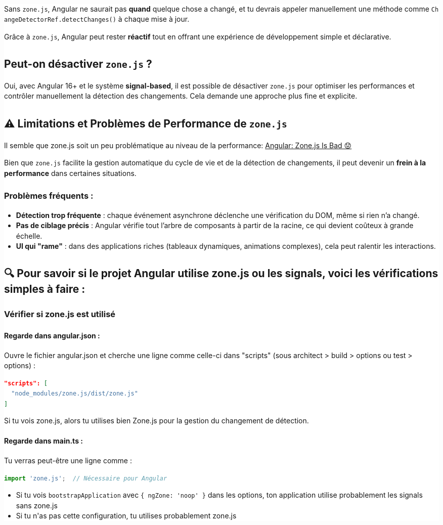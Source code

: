 Sans `zone.js`, Angular ne saurait pas **quand** quelque chose a changé, et tu devrais appeler manuellement une méthode comme `ChangeDetectorRef.detectChanges()` à chaque mise à jour.

Grâce à `zone.js`, Angular peut rester **réactif** tout en offrant une expérience de développement simple et déclarative.

## Peut-on désactiver `zone.js` ?

Oui, avec Angular 16+ et le système **signal-based**, il est possible de désactiver `zone.js` pour optimiser les performances et contrôler manuellement la détection des changements. Cela demande une approche plus fine et explicite.


## ⚠️ Limitations et Problèmes de Performance de `zone.js`

Il semble que zone.js soit un peu problématique au niveau de la performance:
[Angular: Zone.js Is Bad 😟](https://medium.com/coding-required/angular-zone-js-is-bad-d3ae48df98a7)

Bien que `zone.js` facilite la gestion automatique du cycle de vie et de la détection de changements, il peut devenir un **frein à la performance** dans certaines situations.

### Problèmes fréquents :

- **Détection trop fréquente** : chaque événement asynchrone déclenche une vérification du DOM, même si rien n’a changé.
- **Pas de ciblage précis** : Angular vérifie tout l’arbre de composants à partir de la racine, ce qui devient coûteux à grande échelle.
- **UI qui "rame"** : dans des applications riches (tableaux dynamiques, animations complexes), cela peut ralentir les interactions.


## 🔍 Pour savoir si le projet Angular utilise zone.js ou les signals, voici les vérifications simples à faire :

### Vérifier si zone.js est utilisé
#### Regarde dans **angular.json** :
Ouvre le fichier angular.json et cherche une ligne comme celle-ci dans "scripts" (sous architect > build > options ou test > options) :
```json
"scripts": [
  "node_modules/zone.js/dist/zone.js"
]
```
Si tu vois zone.js, alors tu utilises bien Zone.js pour la gestion du changement de détection.

#### Regarde dans **main.ts** :
Tu verras peut-être une ligne comme :
```typescript
import 'zone.js';  // Nécessaire pour Angular
```
* Si tu vois `bootstrapApplication` avec `{ ngZone: 'noop' }` dans les options, ton application utilise probablement les signals sans zone.js
* Si tu n'as pas cette configuration, tu utilises probablement zone.js
